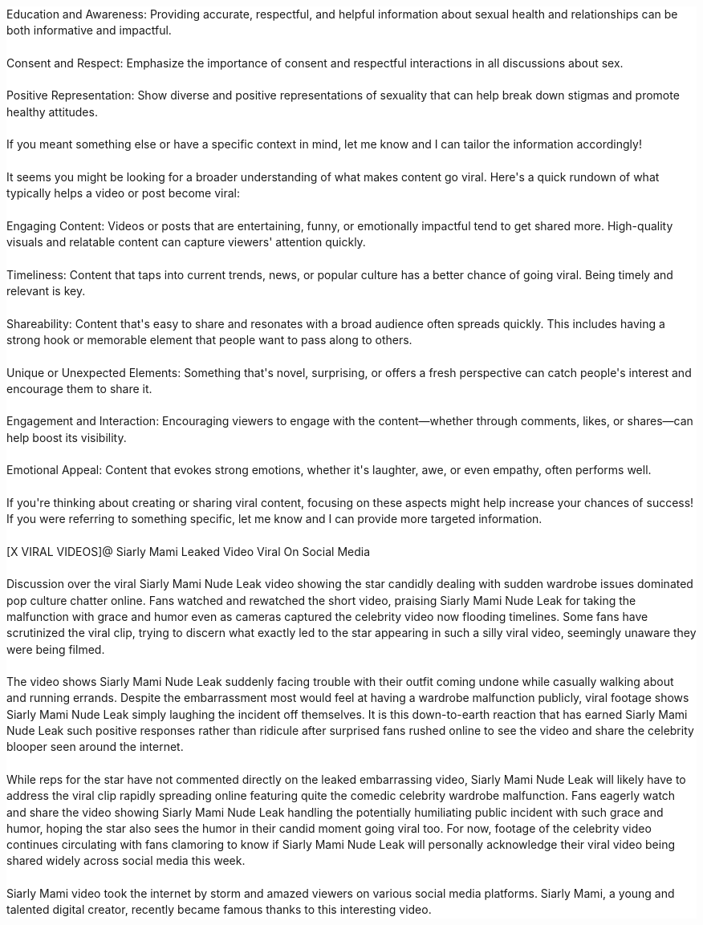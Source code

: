 Education and Awareness: Providing accurate, respectful, and helpful information about sexual health and relationships can be both informative and impactful.
<br><br>
Consent and Respect: Emphasize the importance of consent and respectful interactions in all discussions about sex.
<br><br>
Positive Representation: Show diverse and positive representations of sexuality that can help break down stigmas and promote healthy attitudes.
<br><br>
If you meant something else or have a specific context in mind, let me know and I can tailor the information accordingly!
<br><br>
It seems you might be looking for a broader understanding of what makes content go viral. Here's a quick rundown of what typically helps a video or post become viral:
<br><br>
Engaging Content: Videos or posts that are entertaining, funny, or emotionally impactful tend to get shared more. High-quality visuals and relatable content can capture viewers' attention quickly.
<br><br>
Timeliness: Content that taps into current trends, news, or popular culture has a better chance of going viral. Being timely and relevant is key.
<br><br>
Shareability: Content that's easy to share and resonates with a broad audience often spreads quickly. This includes having a strong hook or memorable element that people want to pass along to others.
<br><br>
Unique or Unexpected Elements: Something that's novel, surprising, or offers a fresh perspective can catch people's interest and encourage them to share it.
<br><br>
Engagement and Interaction: Encouraging viewers to engage with the content—whether through comments, likes, or shares—can help boost its visibility.
<br><br>
Emotional Appeal: Content that evokes strong emotions, whether it's laughter, awe, or even empathy, often performs well.
<br><br>
If you're thinking about creating or sharing viral content, focusing on these aspects might help increase your chances of success! If you were referring to something specific, let me know and I can provide more targeted information.
<br><br>
[X VIRAL VIDEOS]@  Siarly Mami Leaked Video Viral On Social Media
<br><br>
Discussion over the viral   Siarly Mami Nude Leak video showing the star candidly dealing with sudden wardrobe issues dominated pop culture chatter online. Fans watched and rewatched the short video, praising   Siarly Mami Nude Leak for taking the malfunction with grace and humor even as cameras captured the celebrity video now flooding timelines. Some fans have scrutinized the viral clip, trying to discern what exactly led to the star appearing in such a silly viral video, seemingly unaware they were being filmed.
<br><br>
The video shows   Siarly Mami Nude Leak suddenly facing trouble with their outfit coming undone while casually walking about and running errands. Despite the embarrassment most would feel at having a wardrobe malfunction publicly, viral footage shows   Siarly Mami Nude Leak simply laughing the incident off themselves. It is this down-to-earth reaction that has earned   Siarly Mami Nude Leak such positive responses rather than ridicule after surprised fans rushed online to see the video and share the celebrity blooper seen around the internet.
<br><br>
While reps for the star have not commented directly on the leaked embarrassing video,   Siarly Mami Nude Leak will likely have to address the viral clip rapidly spreading online featuring quite the comedic celebrity wardrobe malfunction. Fans eagerly watch and share the video showing   Siarly Mami Nude Leak handling the potentially humiliating public incident with such grace and humor, hoping the star also sees the humor in their candid moment going viral too. For now, footage of the celebrity video continues circulating with fans clamoring to know if   Siarly Mami Nude Leak will personally acknowledge their viral video being shared widely across social media this week.
<br><br>
  Siarly Mami video took the internet by storm and amazed viewers on various social media platforms.   Siarly Mami, a young and talented digital creator, recently became famous thanks to this interesting video.